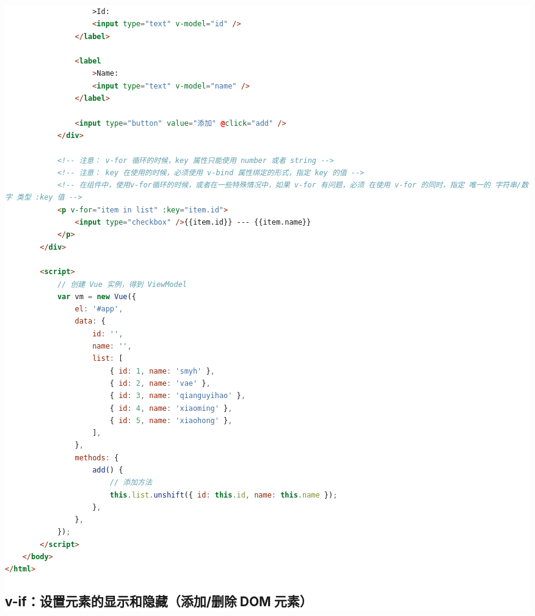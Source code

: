 ```html
					>Id:
					<input type="text" v-model="id" />
				</label>

				<label
					>Name:
					<input type="text" v-model="name" />
				</label>

				<input type="button" value="添加" @click="add" />
			</div>

			<!-- 注意： v-for 循环的时候，key 属性只能使用 number 或者 string -->
			<!-- 注意： key 在使用的时候，必须使用 v-bind 属性绑定的形式，指定 key 的值 -->
			<!-- 在组件中，使用v-for循环的时候，或者在一些特殊情况中，如果 v-for 有问题，必须 在使用 v-for 的同时，指定 唯一的 字符串/数字 类型 :key 值 -->
			<p v-for="item in list" :key="item.id">
				<input type="checkbox" />{{item.id}} --- {{item.name}}
			</p>
		</div>

		<script>
			// 创建 Vue 实例，得到 ViewModel
			var vm = new Vue({
				el: '#app',
				data: {
					id: '',
					name: '',
					list: [
						{ id: 1, name: 'smyh' },
						{ id: 2, name: 'vae' },
						{ id: 3, name: 'qianguyihao' },
						{ id: 4, name: 'xiaoming' },
						{ id: 5, name: 'xiaohong' },
					],
				},
				methods: {
					add() {
						// 添加方法
						this.list.unshift({ id: this.id, name: this.name });
					},
				},
			});
		</script>
	</body>
</html>
```

## v-if：设置元素的显示和隐藏（添加/删除 DOM 元素）
